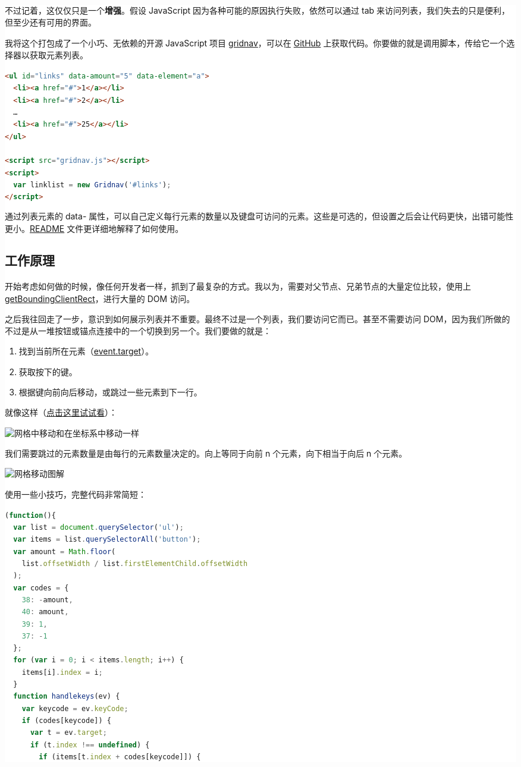 不过记着，这仅仅只是一个**增强**。假设 JavaScript 因为各种可能的原因执行失败，依然可以通过 tab 来访问列表，我们失去的只是便利，但至少还有可用的界面。

我将这个打包成了一个小巧、无依赖的开源 JavaScript 项目 [gridnav](https://github.com/codepo8/gridnav)，可以在 [GitHub](https://codepo8.github.io/gridnav) 上获取代码。你要做的就是调用脚本，传给它一个选择器以获取元素列表。

```html
<ul id="links" data-amount="5" data-element="a">
  <li><a href="#">1</a></li>
  <li><a href="#">2</a></li>
  …
  <li><a href="#">25</a></li>
</ul>

<script src="gridnav.js"></script>
<script>
  var linklist = new Gridnav('#links');
</script> 

```

通过列表元素的 data- 属性，可以自己定义每行元素的数量以及键盘可访问的元素。这些是可选的，但设置之后会让代码更快，出错可能性更小。[README](https://github.com/codepo8/gridnav/blob/master/README.md) 文件更详细地解释了如何使用。

## 工作原理

开始考虑如何做的时候，像任何开发者一样，抓到了最复杂的方式。我以为，需要对父节点、兄弟节点的大量定位比较，使用上 [getBoundingClientRect](https://developer.mozilla.org/en-US/docs/Web/API/Element/getBoundingClientRect)，进行大量的 DOM 访问。

之后我往回走了一步，意识到如何展示列表并不重要。最终不过是一个列表，我们要访问它而已。甚至不需要访问 DOM，因为我们所做的不过是从一堆按钮或锚点连接中的一个切换到另一个。我们要做的就是：

1. 找到当前所在元素（[event.target](https://developer.mozilla.org/en-US/docs/Web/API/Event/target)）。

2. 获取按下的键。

3. 根据键向前向后移动，或跳过一些元素到下一行。

就像这样（[点击这里试试看](https://codepo8.github.io/gridnav/tutorialfiles/demo-to-inline.html)）：


![网格中移动和在坐标系中移动一样](http://p8.qhimg.com/t01fd0f3a12ee84c71c.gif)

我们需要跳过的元素数量是由每行的元素数量决定的。向上等同于向前 n 个元素，向下相当于向后 n 个元素。

![网格移动图解](http://p6.qhimg.com/t017ff0dbc0bb99bb24.png)

使用一些小技巧，完整代码非常简短：

```javascript
(function(){
  var list = document.querySelector('ul');
  var items = list.querySelectorAll('button');
  var amount = Math.floor(
    list.offsetWidth / list.firstElementChild.offsetWidth
  );
  var codes = {
    38: -amount,
    40: amount,
    39: 1,
    37: -1
  };
  for (var i = 0; i < items.length; i++) {
    items[i].index = i;
  }
  function handlekeys(ev) {
    var keycode = ev.keyCode;
    if (codes[keycode]) {
      var t = ev.target;
      if (t.index !== undefined) {
        if (items[t.index + codes[keycode]]) {
```